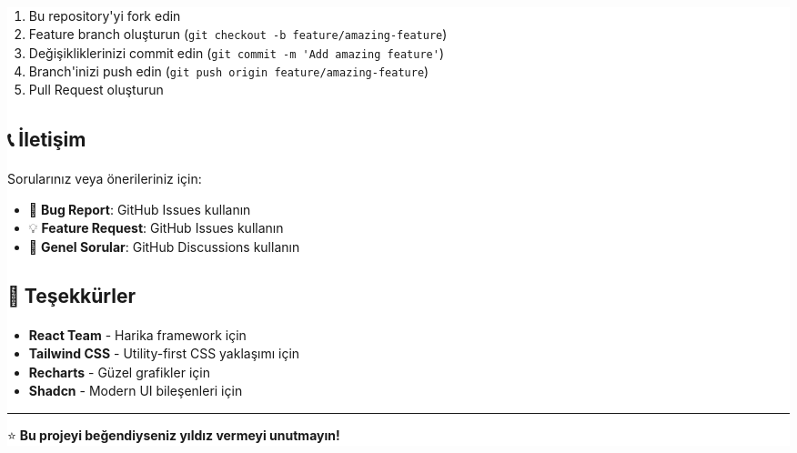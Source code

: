 1. Bu repository'yi fork edin
2. Feature branch oluşturun (`git checkout -b feature/amazing-feature`)
3. Değişikliklerinizi commit edin (`git commit -m 'Add amazing feature'`)
4. Branch'inizi push edin (`git push origin feature/amazing-feature`)
5. Pull Request oluşturun

## 📞 İletişim

Sorularınız veya önerileriniz için:
- 🐛 **Bug Report**: GitHub Issues kullanın
- 💡 **Feature Request**: GitHub Issues kullanın
- 📧 **Genel Sorular**: GitHub Discussions kullanın

## 🙏 Teşekkürler

- **React Team** - Harika framework için
- **Tailwind CSS** - Utility-first CSS yaklaşımı için
- **Recharts** - Güzel grafikler için
- **Shadcn** - Modern UI bileşenleri için

---

⭐ **Bu projeyi beğendiyseniz yıldız vermeyi unutmayın!**

